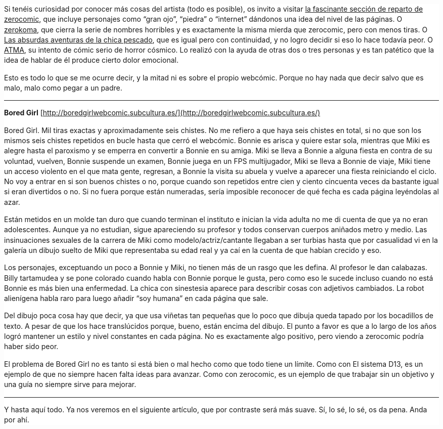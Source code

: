 Si tenéis curiosidad por conocer más cosas del artista (todo es posible), os invito a visitar [la fascinante sección de reparto de zerocomic](http://zerocomic.subcultura.es/reparto), que incluye personajes como “gran ojo”, “piedra” o “internet” dándonos una idea del nivel de las páginas. O [zerokoma](http://zerokoma.subcultura.es/), que cierra la serie de nombres horribles y es exactamente la misma mierda que zerocomic, pero con menos tiras. O [Las absurdas aventuras de la chica pescado](http://chica-pescado.subcultura.es/), que es igual pero con continuidad, y no logro decidir si eso lo hace todavía peor. O [ATMA](http://atma.subcultura.es/), su intento de cómic serio de horror cósmico. Lo realizó con la ayuda de otras dos o tres personas y es tan patético que la idea de hablar de él produce cierto dolor emocional.

Esto es todo lo que se me ocurre decir, y la mitad ni es sobre el propio webcómic. Porque no hay nada que decir salvo que es malo, malo como pegar a un padre.

------------------------------------------------------------------------

**Bored Girl** [http://boredgirlwebcomic.subcultura.es/](http://boredgirlwebcomic.subcultura.es/)

Bored Girl. Mil tiras exactas y aproximadamente seis chistes. No me refiero a que haya seis chistes en total, si no que son los mismos seis chistes repetidos en bucle hasta que cerró el webcómic. Bonnie es arisca y quiere estar sola, mientras que Miki es alegre hasta el paroxismo y se emperra en convertir a Bonnie en su amiga. Miki se lleva a Bonnie a alguna fiesta en contra de su voluntad, vuelven, Bonnie suspende un examen, Bonnie juega en un FPS multijugador, Miki se lleva a Bonnie de viaje, Miki tiene un acceso violento en el que mata gente, regresan, a Bonnie la visita su abuela y vuelve a aparecer una fiesta reiniciando el ciclo. No voy a entrar en si son buenos chistes o no, porque cuando son repetidos entre cien y ciento cincuenta veces da bastante igual si eran divertidos o no. Si no fuera porque están numeradas, sería imposible reconocer de qué fecha es cada página leyéndolas al azar.

Están metidos en un molde tan duro que cuando terminan el instituto e inician la vida adulta no me di cuenta de que ya no eran adolescentes. Aunque ya no estudian, sigue apareciendo su profesor y todos conservan cuerpos aniñados metro y medio. Las insinuaciones sexuales de la carrera de Miki como modelo/actriz/cantante llegaban a ser turbias hasta que por casualidad vi en la galería un dibujo suelto de Miki que representaba su edad real y ya caí en la cuenta de que habían crecido y eso.

Los personajes, exceptuando un poco a Bonnie y Miki, no tienen más de un rasgo que les defina. Al profesor le dan calabazas. Billy tartamudea y se pone colorado cuando habla con Bonnie porque le gusta, pero como eso le sucede incluso cuando no está Bonnie es más bien una enfermedad. La chica con sinestesia aparece para describir cosas con adjetivos cambiados. La robot alienígena habla raro para luego añadir “soy humana” en cada página que sale.

Del dibujo poca cosa hay que decir, ya que usa viñetas tan pequeñas que lo poco que dibuja queda tapado por los bocadillos de texto. A pesar de que los hace translúcidos porque, bueno, están encima del dibujo. El punto a favor es que a lo largo de los años logró mantener un estilo y nivel constantes en cada página. No es exactamente algo positivo, pero viendo a zerocomic podría haber sido peor.

El problema de Bored Girl no es tanto si está bien o mal hecho como que todo tiene un límite. Como con El sistema D13, es un ejemplo de que no siempre hacen falta ideas para avanzar. Como con zerocomic, es un ejemplo de que trabajar sin un objetivo y una guía no siempre sirve para mejorar.

------------------------------------------------------------------------

Y hasta aquí todo. Ya nos veremos en el siguiente artículo, que por contraste será más suave. Sí, lo sé, lo sé, os da pena. Anda por ahí.
